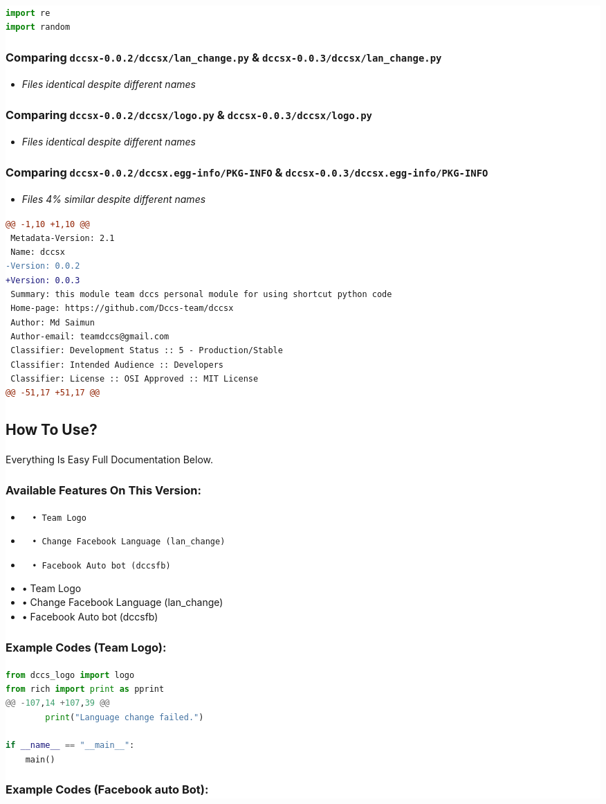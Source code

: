  ```python
 import re
 import random
```

### Comparing `dccsx-0.0.2/dccsx/lan_change.py` & `dccsx-0.0.3/dccsx/lan_change.py`

 * *Files identical despite different names*

### Comparing `dccsx-0.0.2/dccsx/logo.py` & `dccsx-0.0.3/dccsx/logo.py`

 * *Files identical despite different names*

### Comparing `dccsx-0.0.2/dccsx.egg-info/PKG-INFO` & `dccsx-0.0.3/dccsx.egg-info/PKG-INFO`

 * *Files 4% similar despite different names*

```diff
@@ -1,10 +1,10 @@
 Metadata-Version: 2.1
 Name: dccsx
-Version: 0.0.2
+Version: 0.0.3
 Summary: this module team dccs personal module for using shortcut python code
 Home-page: https://github.com/Dccs-team/dccsx
 Author: Md Saimun
 Author-email: teamdccs@gmail.com
 Classifier: Development Status :: 5 - Production/Stable
 Classifier: Intended Audience :: Developers
 Classifier: License :: OSI Approved :: MIT License
@@ -51,17 +51,17 @@
 ```
 
 ## How To Use? 
 Everything Is Easy Full Documentation Below.
 
 ### Available Features On This Version:
 
-		• Team Logo 
-		• Change Facebook Language (lan_change)
-		• Facebook Auto bot (dccsfb)
+	• Team Logo 
+	• Change Facebook Language (lan_change)
+	• Facebook Auto bot (dccsfb)
 
 
 ### Example Codes (Team Logo):
 
 ```python
 from dccs_logo import logo
 from rich import print as pprint
@@ -107,14 +107,39 @@
         print("Language change failed.")
 
 if __name__ == "__main__":
     main()
 ```
 ### Example Codes (Facebook auto Bot):
 